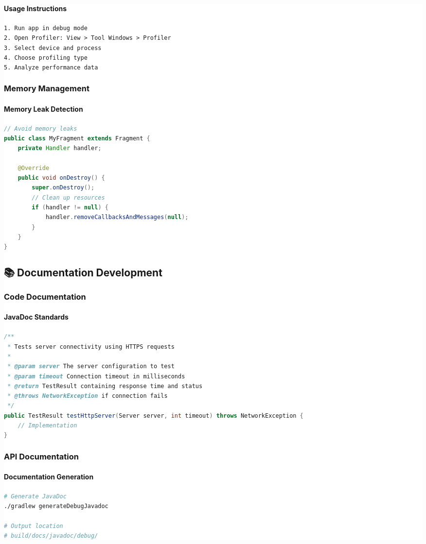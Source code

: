 #### Usage Instructions
```
1. Run app in debug mode
2. Open Profiler: View > Tool Windows > Profiler
3. Select device and process
4. Choose profiling type
5. Analyze performance data
```

### Memory Management

#### Memory Leak Detection
```java
// Avoid memory leaks
public class MyFragment extends Fragment {
    private Handler handler;
    
    @Override
    public void onDestroy() {
        super.onDestroy();
        // Clean up resources
        if (handler != null) {
            handler.removeCallbacksAndMessages(null);
        }
    }
}
```

## 📚 Documentation Development

### Code Documentation

#### JavaDoc Standards
```java
/**
 * Tests server connectivity using HTTPS requests
 * 
 * @param server The server configuration to test
 * @param timeout Connection timeout in milliseconds
 * @return TestResult containing response time and status
 * @throws NetworkException if connection fails
 */
public TestResult testHttpServer(Server server, int timeout) throws NetworkException {
    // Implementation
}
```

### API Documentation

#### Documentation Generation
```bash
# Generate JavaDoc
./gradlew generateDebugJavadoc

# Output location
# build/docs/javadoc/debug/
```
